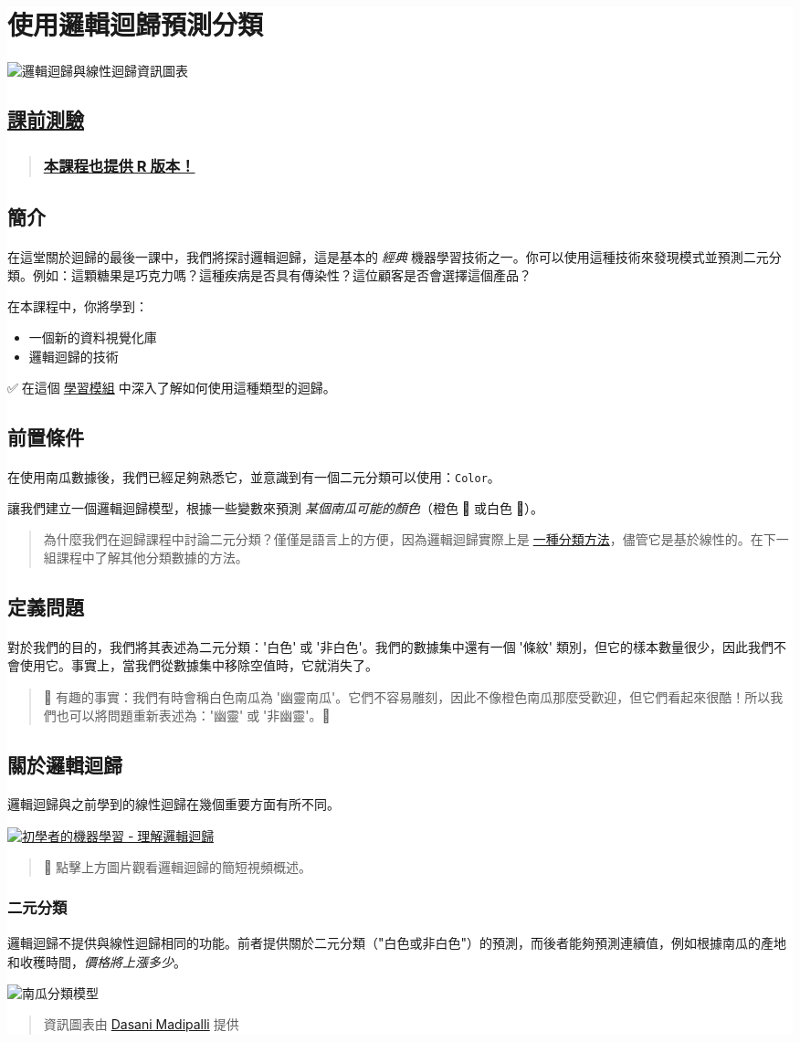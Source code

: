 
# 使用邏輯迴歸預測分類

![邏輯迴歸與線性迴歸資訊圖表](../../../../2-Regression/4-Logistic/images/linear-vs-logistic.png)

## [課前測驗](https://ff-quizzes.netlify.app/en/ml/)

> ### [本課程也提供 R 版本！](../../../../2-Regression/4-Logistic/solution/R/lesson_4.html)

## 簡介

在這堂關於迴歸的最後一課中，我們將探討邏輯迴歸，這是基本的 _經典_ 機器學習技術之一。你可以使用這種技術來發現模式並預測二元分類。例如：這顆糖果是巧克力嗎？這種疾病是否具有傳染性？這位顧客是否會選擇這個產品？

在本課程中，你將學到：

- 一個新的資料視覺化庫
- 邏輯迴歸的技術

✅ 在這個 [學習模組](https://docs.microsoft.com/learn/modules/train-evaluate-classification-models?WT.mc_id=academic-77952-leestott) 中深入了解如何使用這種類型的迴歸。

## 前置條件

在使用南瓜數據後，我們已經足夠熟悉它，並意識到有一個二元分類可以使用：`Color`。

讓我們建立一個邏輯迴歸模型，根據一些變數來預測 _某個南瓜可能的顏色_（橙色 🎃 或白色 👻）。

> 為什麼我們在迴歸課程中討論二元分類？僅僅是語言上的方便，因為邏輯迴歸實際上是 [一種分類方法](https://scikit-learn.org/stable/modules/linear_model.html#logistic-regression)，儘管它是基於線性的。在下一組課程中了解其他分類數據的方法。

## 定義問題

對於我們的目的，我們將其表述為二元分類：'白色' 或 '非白色'。我們的數據集中還有一個 '條紋' 類別，但它的樣本數量很少，因此我們不會使用它。事實上，當我們從數據集中移除空值時，它就消失了。

> 🎃 有趣的事實：我們有時會稱白色南瓜為 '幽靈南瓜'。它們不容易雕刻，因此不像橙色南瓜那麼受歡迎，但它們看起來很酷！所以我們也可以將問題重新表述為：'幽靈' 或 '非幽靈'。👻

## 關於邏輯迴歸

邏輯迴歸與之前學到的線性迴歸在幾個重要方面有所不同。

[![初學者的機器學習 - 理解邏輯迴歸](https://img.youtube.com/vi/KpeCT6nEpBY/0.jpg)](https://youtu.be/KpeCT6nEpBY "初學者的機器學習 - 理解邏輯迴歸")

> 🎥 點擊上方圖片觀看邏輯迴歸的簡短視頻概述。

### 二元分類

邏輯迴歸不提供與線性迴歸相同的功能。前者提供關於二元分類（"白色或非白色"）的預測，而後者能夠預測連續值，例如根據南瓜的產地和收穫時間，_價格將上漲多少_。

![南瓜分類模型](../../../../2-Regression/4-Logistic/images/pumpkin-classifier.png)
> 資訊圖表由 [Dasani Madipalli](https://twitter.com/dasani_decoded) 提供
